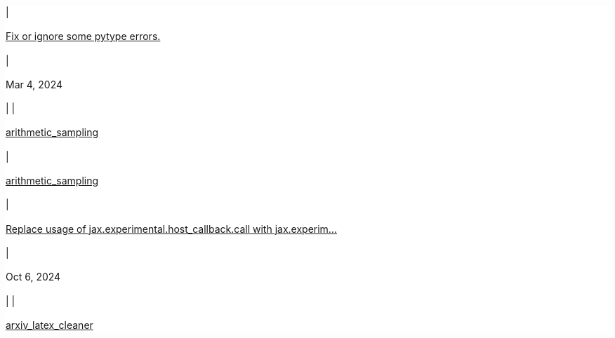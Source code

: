 





 | 

[Fix or ignore some pytype errors.](https://github.com/google-research/google-research/commit/32695564d3047db9fb00a448e329de2b74b8e491 "Fix or ignore some pytype errors.
PiperOrigin-RevId: 612321881")



 | 

Mar 4, 2024

 |
| 

[arithmetic\_sampling](https://github.com/google-research/google-research/tree/master/arithmetic_sampling "arithmetic_sampling")







 | 

[arithmetic\_sampling](https://github.com/google-research/google-research/tree/master/arithmetic_sampling "arithmetic_sampling")







 | 

[Replace usage of jax.experimental.host\_callback.call with jax.experim…](https://github.com/google-research/google-research/commit/e26fba60a075470ce1fb48712f929191545eb4c4 "Replace usage of jax.experimental.host_callback.call with jax.experimental.io_callback.
The jax.experimental.host_callback module is deprecated and will be removed.
See https://github.com/google/jax/issues/20385.
PiperOrigin-RevId: 682943395")



 | 

Oct 6, 2024

 |
| 

[arxiv\_latex\_cleaner](https://github.com/google-research/google-research/tree/master/arxiv_latex_cleaner "arxiv_latex_cleaner")
